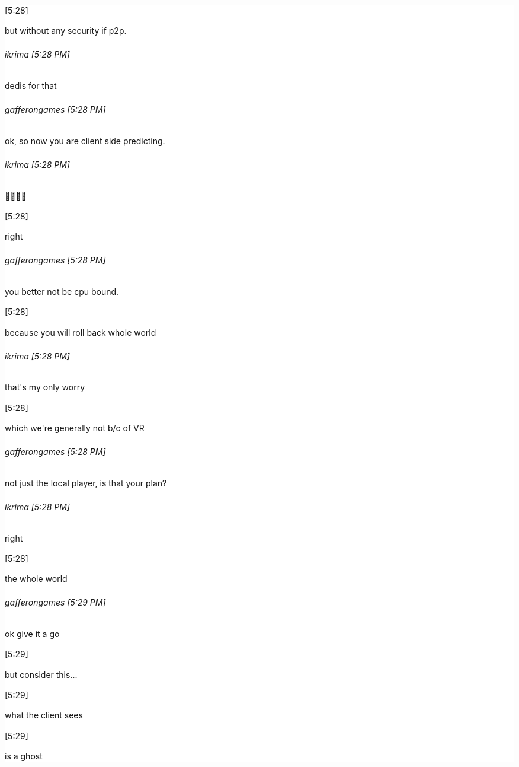 \[5:28]

but without any security if p2p.

###### ikrima \[5:28 PM]

dedis for that

###### gafferongames \[5:28 PM]

ok, so now you are client side predicting.

###### ikrima \[5:28 PM]

:money_with_wings::money_with_wings::money_with_wings::money_with_wings:

\[5:28]

right

###### gafferongames \[5:28 PM]

you better not be cpu bound.

\[5:28]

because you will roll back whole world

###### ikrima \[5:28 PM]

that's my only worry

\[5:28]

which we're generally not b/c of VR

###### gafferongames \[5:28 PM]

not just the local player, is that your plan?

###### ikrima \[5:28 PM]

right

\[5:28]

the whole world

###### gafferongames \[5:29 PM]

ok give it a go

\[5:29]

but consider this...

\[5:29]

what the client sees

\[5:29]

is a ghost
